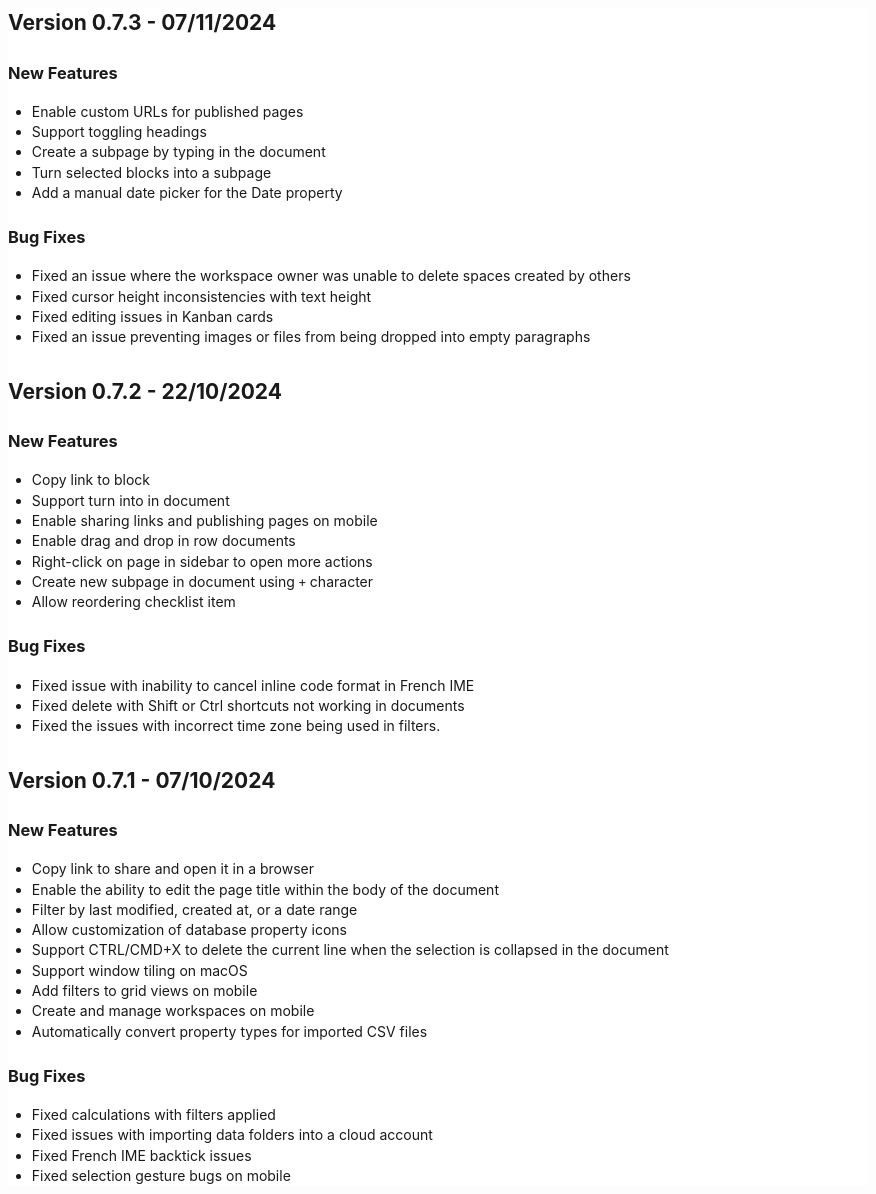 ## Version 0.7.3 - 07/11/2024
### New Features
- Enable custom URLs for published pages
- Support toggling headings
- Create a subpage by typing in the document
- Turn selected blocks into a subpage
- Add a manual date picker for the Date property

### Bug Fixes
- Fixed an issue where the workspace owner was unable to delete spaces created by others
- Fixed cursor height inconsistencies with text height
- Fixed editing issues in Kanban cards
- Fixed an issue preventing images or files from being dropped into empty paragraphs

## Version 0.7.2 - 22/10/2024
### New Features
- Copy link to block
- Support turn into in document
- Enable sharing links and publishing pages on mobile
- Enable drag and drop in row documents
- Right-click on page in sidebar to open more actions
- Create new subpage in document using `+` character
- Allow reordering checklist item

### Bug Fixes
- Fixed issue with inability to cancel inline code format in French IME
- Fixed delete with Shift or Ctrl shortcuts not working in documents
- Fixed the issues with incorrect time zone being used in filters.

## Version 0.7.1 - 07/10/2024
### New Features
- Copy link to share and open it in a browser
- Enable the ability to edit the page title within the body of the document
- Filter by last modified, created at, or a date range
- Allow customization of database property icons
- Support CTRL/CMD+X to delete the current line when the selection is collapsed in the document
- Support window tiling on macOS
- Add filters to grid views on mobile
- Create and manage workspaces on mobile
- Automatically convert property types for imported CSV files

### Bug Fixes
- Fixed calculations with filters applied
- Fixed issues with importing data folders into a cloud account
- Fixed French IME backtick issues
- Fixed selection gesture bugs on mobile
